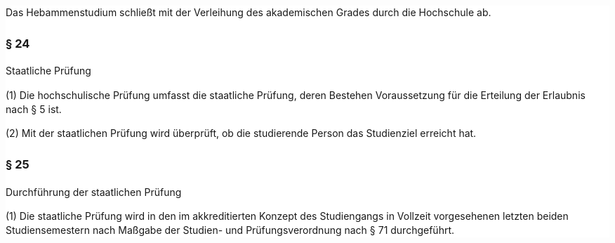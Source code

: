 <div class="jnhtml">

<div>

<div class="jurAbsatz">

Das Hebammenstudium schließt mit der Verleihung des akademischen Grades
durch die Hochschule ab.

</div>

</div>

</div>

</div>

<span id="BJNR175910019BJNE002500000.html"></span>

### § 24  
Staatliche Prüfung

<div>

<div class="jnhtml">

<div>

<div class="jurAbsatz">

(1) Die hochschulische Prüfung umfasst die staatliche Prüfung, deren
Bestehen Voraussetzung für die Erteilung der Erlaubnis nach § 5 ist.

</div>

<div class="jurAbsatz">

(2) Mit der staatlichen Prüfung wird überprüft, ob die studierende
Person das Studienziel erreicht hat.

</div>

</div>

</div>

</div>

<span id="BJNR175910019BJNE002600000.html"></span>

### § 25  
Durchführung der staatlichen Prüfung

<div>

<div class="jnhtml">

<div>

<div class="jurAbsatz">

(1) Die staatliche Prüfung wird in den im akkreditierten Konzept des
Studiengangs in Vollzeit vorgesehenen letzten beiden Studiensemestern
nach Maßgabe der Studien- und Prüfungsverordnung nach § 71 durchgeführt.
